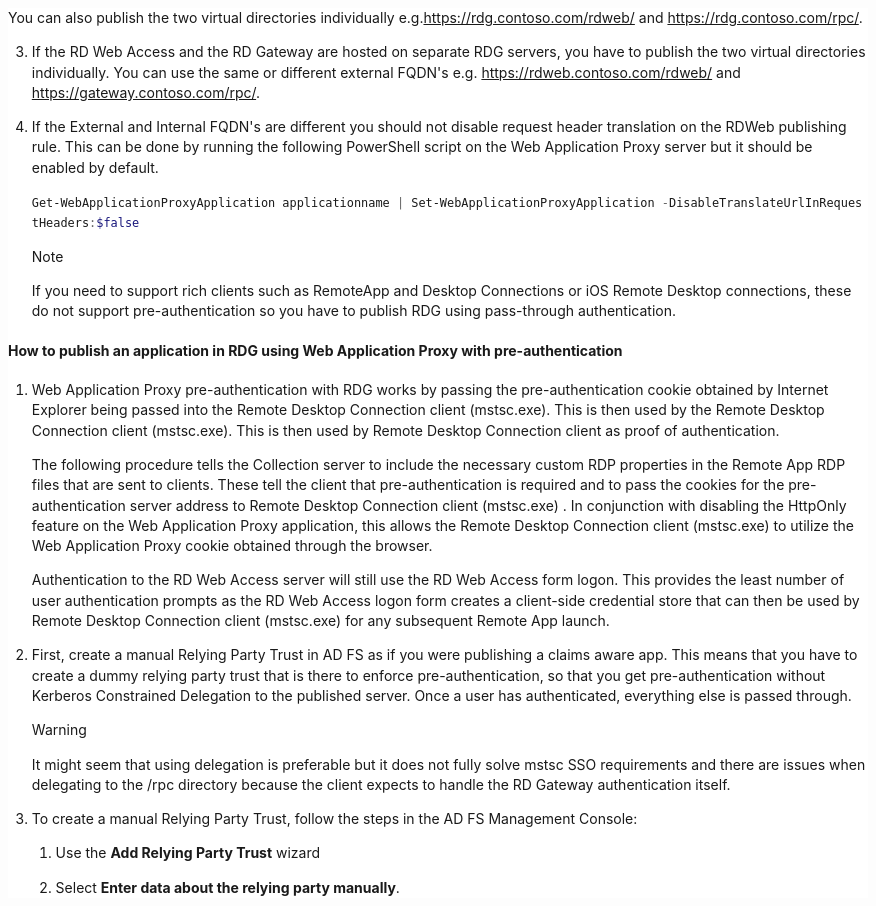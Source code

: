    You can also  publish the two virtual directories individually e.g.<https://rdg.contoso.com/rdweb/> and https://rdg.contoso.com/rpc/.

3. If the RD Web Access and the RD Gateway are hosted on separate RDG servers, you have to publish the two virtual directories individually. You can use the same or different external FQDN's e.g. https://rdweb.contoso.com/rdweb/ and https://gateway.contoso.com/rpc/.

4. If the External and Internal FQDN's are different you should not disable request header translation on the RDWeb publishing rule. This can be done by running the following PowerShell script on the Web Application Proxy server but it should be enabled by default.

   ```PowerShell
   Get-WebApplicationProxyApplication applicationname | Set-WebApplicationProxyApplication -DisableTranslateUrlInRequestHeaders:$false
   ```

   > [!NOTE]
   > If you need to support rich clients such as RemoteApp and Desktop Connections or iOS Remote Desktop connections, these do not support pre-authentication so you have to publish RDG using pass-through authentication.

#### How to publish an application in RDG using Web Application Proxy with pre-authentication

1.  Web Application Proxy pre-authentication  with RDG works by passing the pre-authentication cookie obtained by Internet Explorer being passed into the Remote Desktop Connection client (mstsc.exe). This is then used by the Remote Desktop Connection client (mstsc.exe). This is then used by Remote Desktop Connection client as proof of authentication.

    The following procedure tells the Collection server to include the necessary custom RDP properties in the Remote App RDP files that are sent to clients. These tell the client that pre-authentication is required and to pass the cookies for the pre-authentication server address to Remote Desktop Connection client (mstsc.exe) . In conjunction with disabling the HttpOnly feature on the Web Application Proxy application, this  allows the  Remote Desktop Connection client (mstsc.exe) to utilize the Web Application Proxy cookie obtained through the browser.

    Authentication to the RD Web Access server will still use the RD Web Access form logon. This  provides the least number of user authentication prompts as the RD Web Access logon form creates a client-side credential store that can then be used by Remote Desktop Connection client (mstsc.exe) for any subsequent Remote App launch.

2.  First, create a manual Relying Party Trust in AD FS as if you were publishing a claims aware app. This means that you have to create a dummy relying party trust that is there to enforce pre-authentication, so that you get pre-authentication without Kerberos Constrained Delegation to the published server. Once a user has authenticated, everything else is passed through.

    > [!WARNING]
    > It might seem that using delegation is preferable but it does not fully solve mstsc SSO requirements and there are issues when delegating to the /rpc directory because the client expects to handle the RD Gateway authentication itself.

3.  To create a manual Relying Party Trust, follow the steps in the AD FS Management Console:

    1.  Use the **Add Relying Party Trust** wizard

    2.  Select **Enter data about the relying party manually**.

